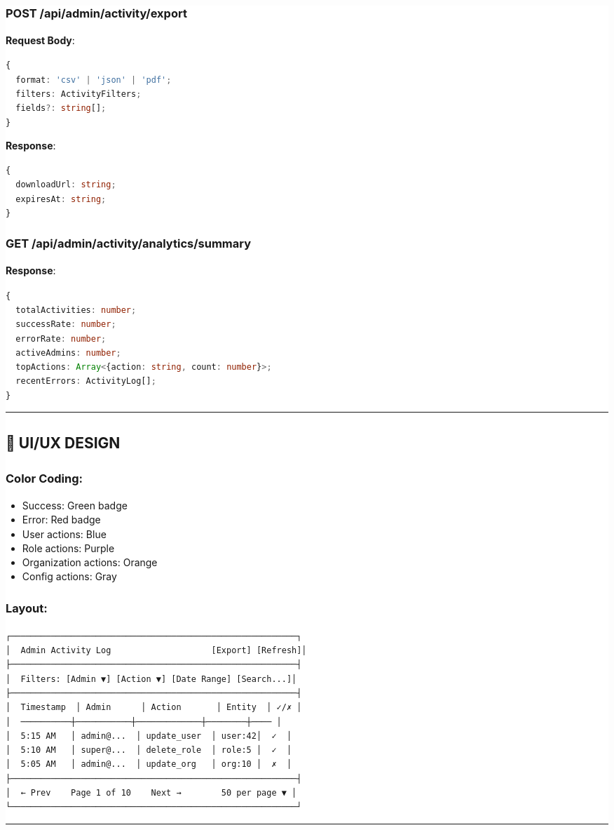 ### POST /api/admin/activity/export
**Request Body**:
```typescript
{
  format: 'csv' | 'json' | 'pdf';
  filters: ActivityFilters;
  fields?: string[];
}
```

**Response**:
```typescript
{
  downloadUrl: string;
  expiresAt: string;
}
```

### GET /api/admin/activity/analytics/summary
**Response**:
```typescript
{
  totalActivities: number;
  successRate: number;
  errorRate: number;
  activeAdmins: number;
  topActions: Array<{action: string, count: number}>;
  recentErrors: ActivityLog[];
}
```

---

## 🎨 UI/UX DESIGN

### Color Coding:
- Success: Green badge
- Error: Red badge
- User actions: Blue
- Role actions: Purple
- Organization actions: Orange
- Config actions: Gray

### Layout:
```
┌─────────────────────────────────────────────────────────┐
│  Admin Activity Log                    [Export] [Refresh]│
├─────────────────────────────────────────────────────────┤
│  Filters: [Admin ▼] [Action ▼] [Date Range] [Search...]│
├─────────────────────────────────────────────────────────┤
│  Timestamp  │ Admin      │ Action       │ Entity  │ ✓/✗ │
│  ──────────┼───────────┼─────────────┼────────┼──── │
│  5:15 AM   │ admin@...  │ update_user  │ user:42│  ✓  │
│  5:10 AM   │ super@...  │ delete_role  │ role:5 │  ✓  │
│  5:05 AM   │ admin@...  │ update_org   │ org:10 │  ✗  │
├─────────────────────────────────────────────────────────┤
│  ← Prev    Page 1 of 10    Next →        50 per page ▼ │
└─────────────────────────────────────────────────────────┘
```

---